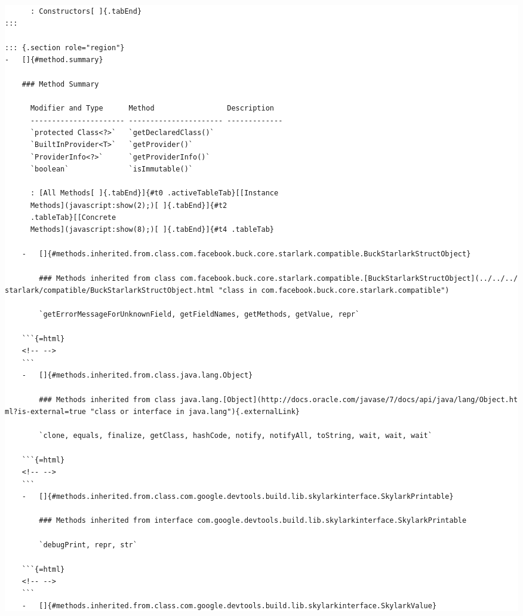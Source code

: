           : Constructors[ ]{.tabEnd}
    :::

    ::: {.section role="region"}
    -   []{#method.summary}

        ### Method Summary

          Modifier and Type      Method                 Description
          ---------------------- ---------------------- -------------
          `protected Class<?>`   `getDeclaredClass()`    
          `BuiltInProvider<T>`   `getProvider()`         
          `ProviderInfo<?>`      `getProviderInfo()`     
          `boolean`              `isImmutable()`         

          : [All Methods[ ]{.tabEnd}]{#t0 .activeTableTab}[[Instance
          Methods](javascript:show(2);)[ ]{.tabEnd}]{#t2
          .tableTab}[[Concrete
          Methods](javascript:show(8);)[ ]{.tabEnd}]{#t4 .tableTab}

        -   []{#methods.inherited.from.class.com.facebook.buck.core.starlark.compatible.BuckStarlarkStructObject}

            ### Methods inherited from class com.facebook.buck.core.starlark.compatible.[BuckStarlarkStructObject](../../../starlark/compatible/BuckStarlarkStructObject.html "class in com.facebook.buck.core.starlark.compatible")

            `getErrorMessageForUnknownField, getFieldNames, getMethods, getValue, repr`

        ```{=html}
        <!-- -->
        ```
        -   []{#methods.inherited.from.class.java.lang.Object}

            ### Methods inherited from class java.lang.[Object](http://docs.oracle.com/javase/7/docs/api/java/lang/Object.html?is-external=true "class or interface in java.lang"){.externalLink}

            `clone, equals, finalize, getClass, hashCode, notify, notifyAll, toString, wait, wait, wait`

        ```{=html}
        <!-- -->
        ```
        -   []{#methods.inherited.from.class.com.google.devtools.build.lib.skylarkinterface.SkylarkPrintable}

            ### Methods inherited from interface com.google.devtools.build.lib.skylarkinterface.SkylarkPrintable

            `debugPrint, repr, str`

        ```{=html}
        <!-- -->
        ```
        -   []{#methods.inherited.from.class.com.google.devtools.build.lib.skylarkinterface.SkylarkValue}
